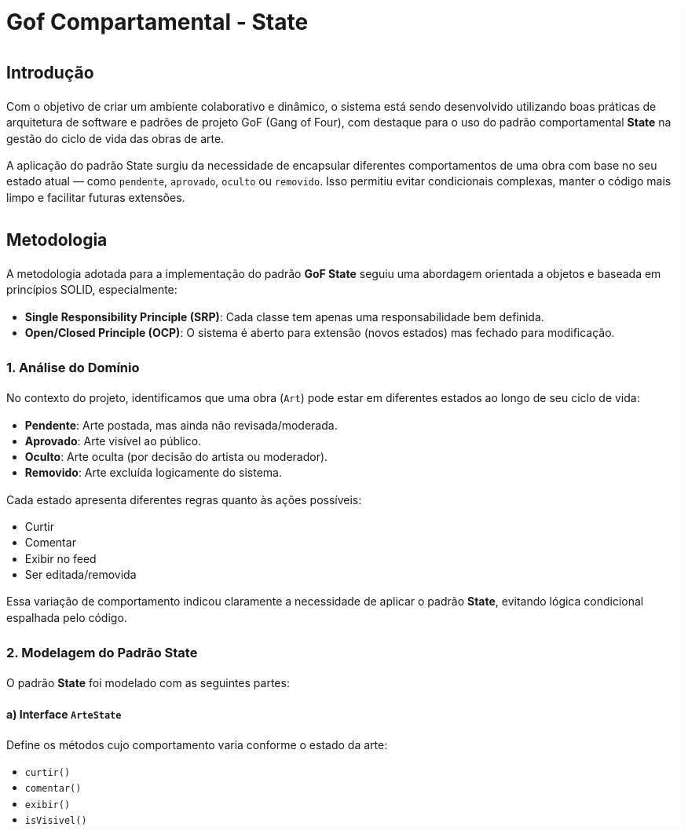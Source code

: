 # Gof Compartamental - State

## Introdução

Com o objetivo de criar um ambiente colaborativo e dinâmico, o sistema está sendo desenvolvido utilizando boas práticas de arquitetura de software e padrões de projeto GoF (Gang of Four), com destaque para o uso do padrão comportamental **State** na gestão do ciclo de vida das obras de arte.

A aplicação do padrão State surgiu da necessidade de encapsular diferentes comportamentos de uma obra com base no seu estado atual — como `pendente`, `aprovado`, `oculto` ou `removido`. Isso permitiu evitar condicionais complexas, manter o código mais limpo e facilitar futuras extensões.

## Metodologia

A metodologia adotada para a implementação do padrão **GoF State** seguiu uma abordagem orientada a objetos e baseada em princípios SOLID, especialmente:

- **Single Responsibility Principle (SRP)**: Cada classe tem apenas uma responsabilidade bem definida.
- **Open/Closed Principle (OCP)**: O sistema é aberto para extensão (novos estados) mas fechado para modificação.

### 1. Análise do Domínio

No contexto do projeto, identificamos que uma obra (`Art`) pode estar em diferentes estados ao longo de seu ciclo de vida:

- **Pendente**: Arte postada, mas ainda não revisada/moderada.
- **Aprovado**: Arte visível ao público.
- **Oculto**: Arte oculta (por decisão do artista ou moderador).
- **Removido**: Arte excluída logicamente do sistema.

Cada estado apresenta diferentes regras quanto às ações possíveis:
- Curtir
- Comentar
- Exibir no feed
- Ser editada/removida

Essa variação de comportamento indicou claramente a necessidade de aplicar o padrão **State**, evitando lógica condicional espalhada pelo código.

### 2. Modelagem do Padrão State

O padrão **State** foi modelado com as seguintes partes:

#### a) Interface `ArteState`
Define os métodos cujo comportamento varia conforme o estado da arte:
- `curtir()`
- `comentar()`
- `exibir()`
- `isVisivel()`
